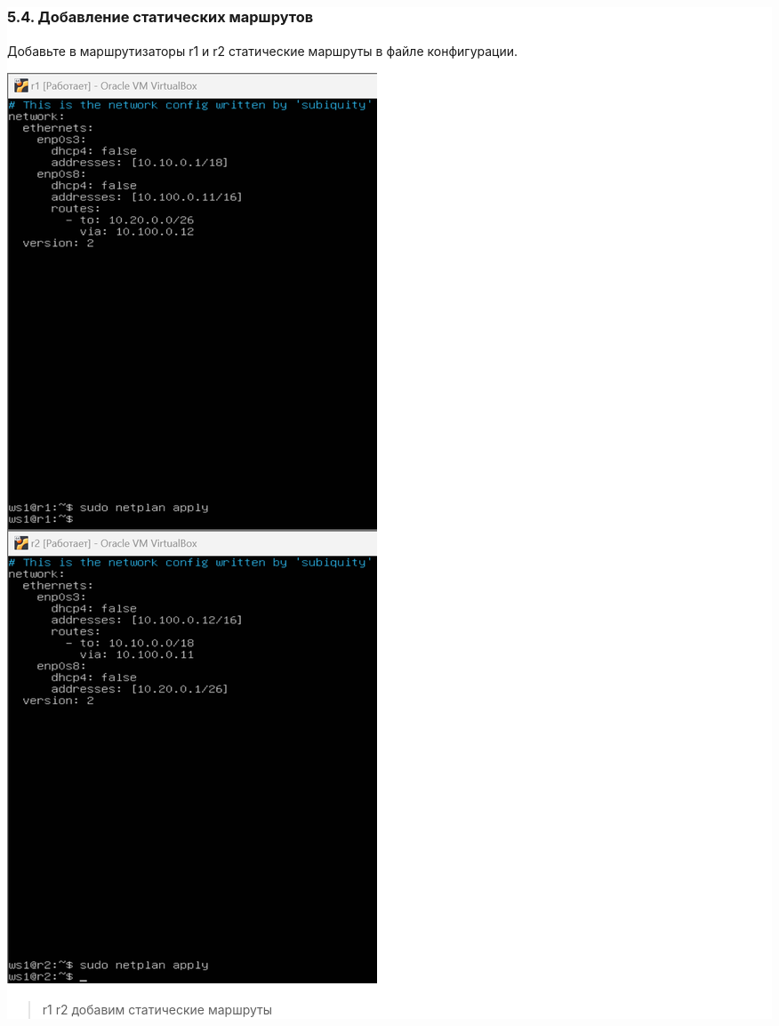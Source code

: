 ### 5.4. Добавление статических маршрутов

Добавьте в маршрутизаторы r1 и r2 статические маршруты в файле конфигурации. 

![r1 r2 netplan](image/part%205/r1%20r2%20netplan.png)
> r1 r2 добавим статические маршруты
